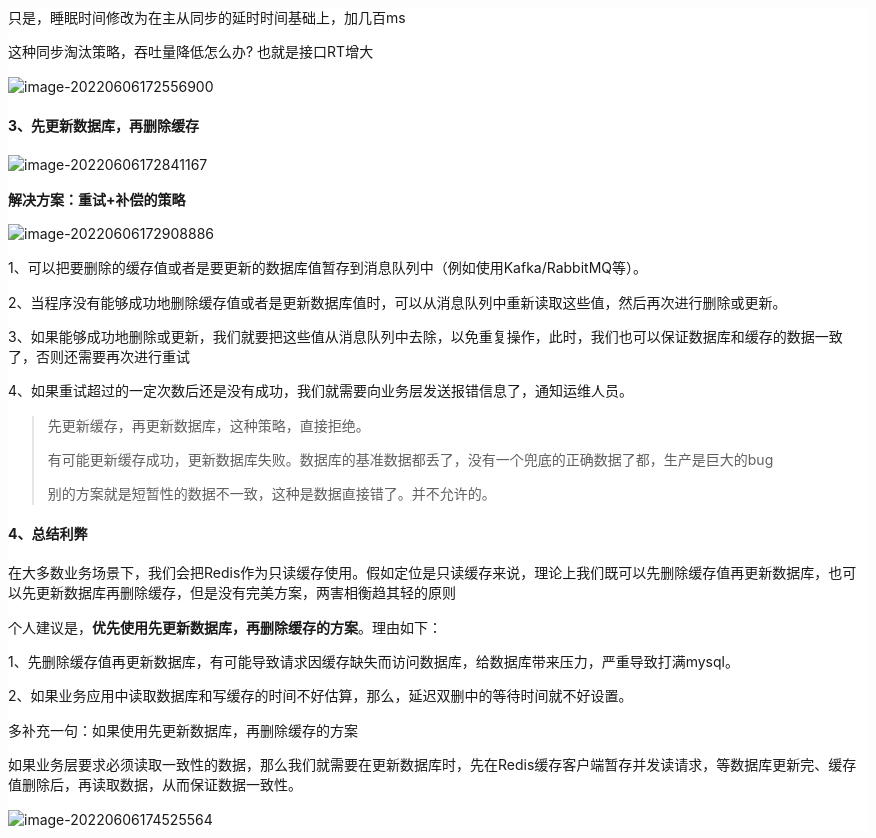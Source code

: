 只是，睡眠时间修改为在主从同步的延时时间基础上，加几百ms

这种同步淘汰策略，吞吐量降低怎么办? 也就是接口RT增大

![image-20220606172556900](https://mygiteepic.oss-cn-shenzhen.aliyuncs.com/img/image-20220606172556900.png)

#### 3、先更新数据库，再删除缓存

![image-20220606172841167](https://mygiteepic.oss-cn-shenzhen.aliyuncs.com/img/image-20220606172841167.png)

**解决方案：重试+补偿的策略**

![image-20220606172908886](https://mygiteepic.oss-cn-shenzhen.aliyuncs.com/img/image-20220606172908886.png)

1、可以把要删除的缓存值或者是要更新的数据库值暂存到消息队列中（例如使用Kafka/RabbitMQ等）。

2、当程序没有能够成功地删除缓存值或者是更新数据库值时，可以从消息队列中重新读取这些值，然后再次进行删除或更新。

3、如果能够成功地删除或更新，我们就要把这些值从消息队列中去除，以免重复操作，此时，我们也可以保证数据库和缓存的数据一致了，否则还需要再次进行重试

4、如果重试超过的一定次数后还是没有成功，我们就需要向业务层发送报错信息了，通知运维人员。



> 先更新缓存，再更新数据库，这种策略，直接拒绝。
>
> 有可能更新缓存成功，更新数据库失败。数据库的基准数据都丢了，没有一个兜底的正确数据了都，生产是巨大的bug
>
> 别的方案就是短暂性的数据不一致，这种是数据直接错了。并不允许的。

#### 4、总结利弊

在大多数业务场景下，我们会把Redis作为只读缓存使用。假如定位是只读缓存来说，理论上我们既可以先删除缓存值再更新数据库，也可以先更新数据库再删除缓存，但是没有完美方案，两害相衡趋其轻的原则

个人建议是，**优先使用先更新数据库，再删除缓存的方案**。理由如下：

1、先删除缓存值再更新数据库，有可能导致请求因缓存缺失而访问数据库，给数据库带来压力，严重导致打满mysql。

2、如果业务应用中读取数据库和写缓存的时间不好估算，那么，延迟双删中的等待时间就不好设置。

多补充一句：如果使用先更新数据库，再删除缓存的方案

如果业务层要求必须读取一致性的数据，那么我们就需要在更新数据库时，先在Redis缓存客户端暂存并发读请求，等数据库更新完、缓存值删除后，再读取数据，从而保证数据一致性。

![image-20220606174525564](https://mygiteepic.oss-cn-shenzhen.aliyuncs.com/img/image-20220606174525564.png)


